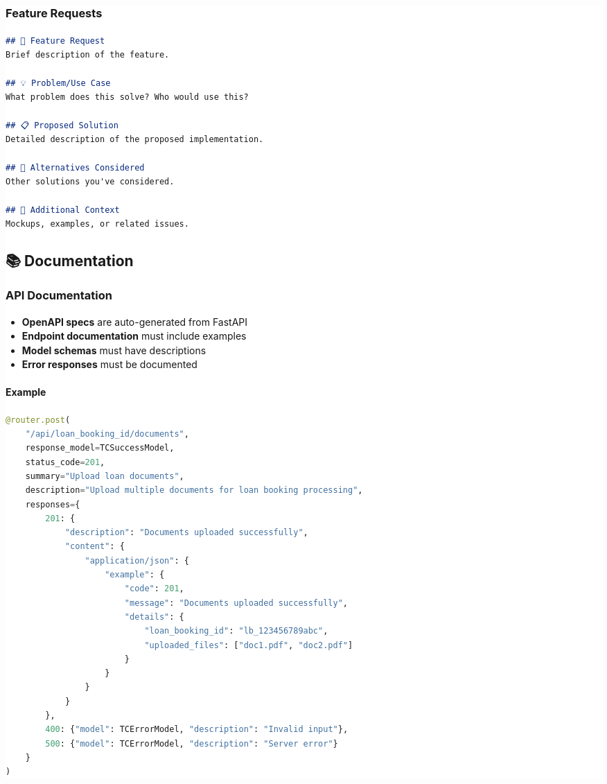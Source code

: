 ### Feature Requests

```markdown
## 🚀 Feature Request
Brief description of the feature.

## 💡 Problem/Use Case
What problem does this solve? Who would use this?

## 📋 Proposed Solution
Detailed description of the proposed implementation.

## 🔄 Alternatives Considered
Other solutions you've considered.

## 📝 Additional Context
Mockups, examples, or related issues.
```

## 📚 Documentation

### API Documentation

- **OpenAPI specs** are auto-generated from FastAPI
- **Endpoint documentation** must include examples
- **Model schemas** must have descriptions
- **Error responses** must be documented

#### Example
```python
@router.post(
    "/api/loan_booking_id/documents",
    response_model=TCSuccessModel,
    status_code=201,
    summary="Upload loan documents",
    description="Upload multiple documents for loan booking processing",
    responses={
        201: {
            "description": "Documents uploaded successfully",
            "content": {
                "application/json": {
                    "example": {
                        "code": 201,
                        "message": "Documents uploaded successfully",
                        "details": {
                            "loan_booking_id": "lb_123456789abc",
                            "uploaded_files": ["doc1.pdf", "doc2.pdf"]
                        }
                    }
                }
            }
        },
        400: {"model": TCErrorModel, "description": "Invalid input"},
        500: {"model": TCErrorModel, "description": "Server error"}
    }
)
```
